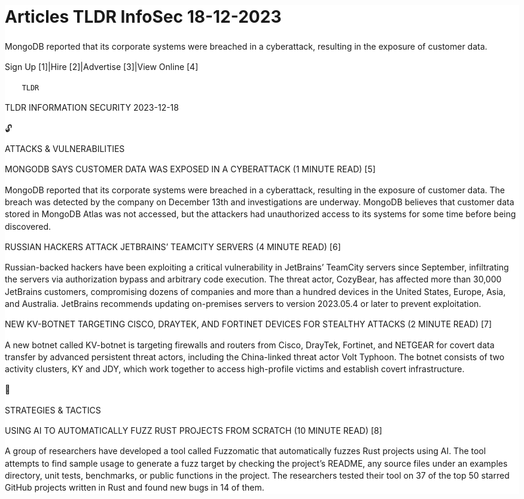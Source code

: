 # Articles TLDR InfoSec 18-12-2023

MongoDB reported that its corporate systems were breached in a
cyberattack, resulting in the exposure of customer data.  

Sign Up [1]|Hire [2]|Advertise [3]|View Online [4] 

		TLDR 

TLDR INFORMATION SECURITY 2023-12-18

🔓 

ATTACKS & VULNERABILITIES

 MONGODB SAYS CUSTOMER DATA WAS EXPOSED IN A CYBERATTACK (1 MINUTE
READ) [5] 

 MongoDB reported that its corporate systems were breached in a
cyberattack, resulting in the exposure of customer data. The breach
was detected by the company on December 13th and investigations are
underway. MongoDB believes that customer data stored in MongoDB Atlas
was not accessed, but the attackers had unauthorized access to its
systems for some time before being discovered. 

 RUSSIAN HACKERS ATTACK JETBRAINS’ TEAMCITY SERVERS (4 MINUTE READ)
[6] 

 Russian-backed hackers have been exploiting a critical vulnerability
in JetBrains’ TeamCity servers since September, infiltrating the
servers via authorization bypass and arbitrary code execution. The
threat actor, CozyBear, has affected more than 30,000 JetBrains
customers, compromising dozens of companies and more than a hundred
devices in the United States, Europe, Asia, and Australia. JetBrains
recommends updating on-premises servers to version 2023.05.4 or later
to prevent exploitation. 

 NEW KV-BOTNET TARGETING CISCO, DRAYTEK, AND FORTINET DEVICES FOR
STEALTHY ATTACKS (2 MINUTE READ) [7] 

 A new botnet called KV-botnet is targeting firewalls and routers from
Cisco, DrayTek, Fortinet, and NETGEAR for covert data transfer by
advanced persistent threat actors, including the China-linked threat
actor Volt Typhoon. The botnet consists of two activity clusters, KY
and JDY, which work together to access high-profile victims and
establish covert infrastructure. 

🧠 

STRATEGIES & TACTICS

 USING AI TO AUTOMATICALLY FUZZ RUST PROJECTS FROM SCRATCH (10 MINUTE
READ) [8] 

 A group of researchers have developed a tool called Fuzzomatic that
automatically fuzzes Rust projects using AI. The tool attempts to find
sample usage to generate a fuzz target by checking the project’s
README, any source files under an examples directory, unit tests,
benchmarks, or public functions in the project. The researchers tested
their tool on 37 of the top 50 starred GitHub projects written in Rust
and found new bugs in 14 of them. 
